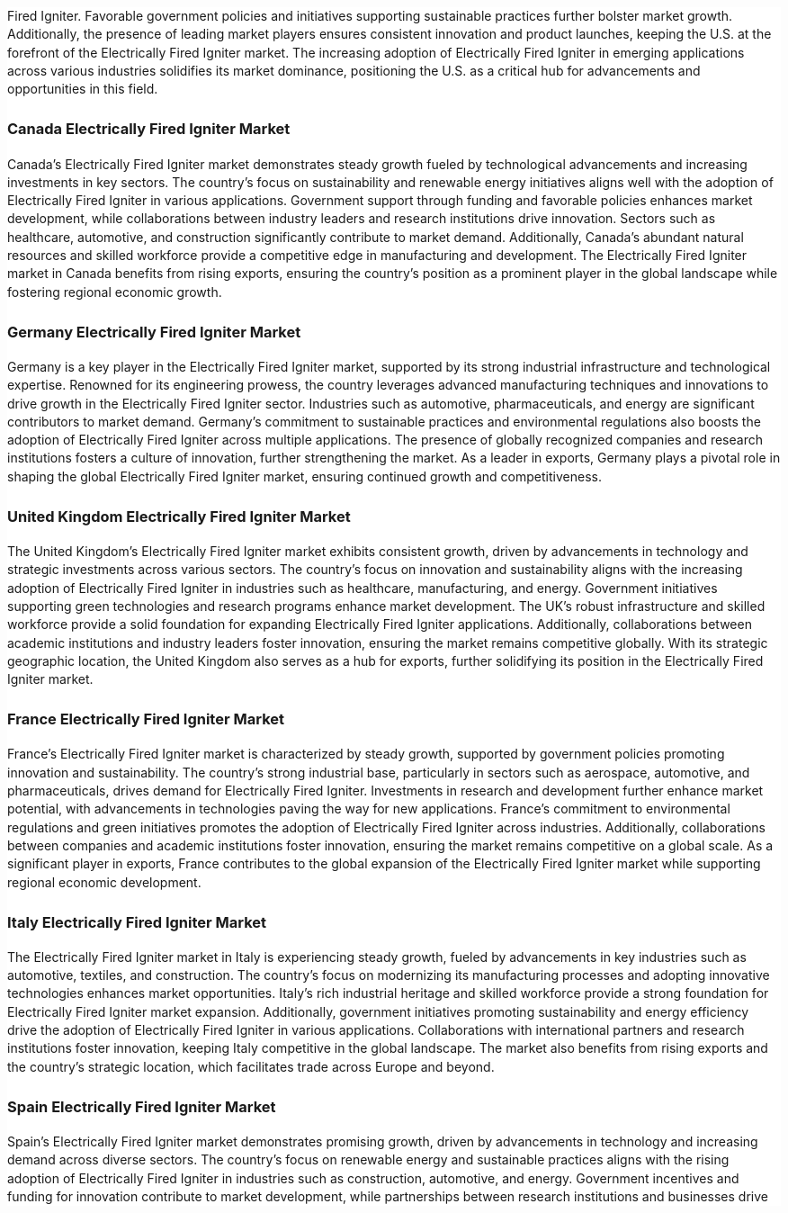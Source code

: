 Fired Igniter. Favorable government policies and initiatives supporting sustainable practices further bolster market growth. Additionally, the presence of leading market players ensures consistent innovation and product launches, keeping the U.S. at the forefront of the Electrically Fired Igniter market. The increasing adoption of Electrically Fired Igniter in emerging applications across various industries solidifies its market dominance, positioning the U.S. as a critical hub for advancements and opportunities in this field.</p><h3>Canada Electrically Fired Igniter Market</h3><p>Canada&rsquo;s Electrically Fired Igniter market demonstrates steady growth fueled by technological advancements and increasing investments in key sectors. The country&rsquo;s focus on sustainability and renewable energy initiatives aligns well with the adoption of Electrically Fired Igniter in various applications. Government support through funding and favorable policies enhances market development, while collaborations between industry leaders and research institutions drive innovation. Sectors such as healthcare, automotive, and construction significantly contribute to market demand. Additionally, Canada&rsquo;s abundant natural resources and skilled workforce provide a competitive edge in manufacturing and development. The Electrically Fired Igniter market in Canada benefits from rising exports, ensuring the country&rsquo;s position as a prominent player in the global landscape while fostering regional economic growth.</p><h3>Germany Electrically Fired Igniter Market</h3><p>Germany is a key player in the Electrically Fired Igniter market, supported by its strong industrial infrastructure and technological expertise. Renowned for its engineering prowess, the country leverages advanced manufacturing techniques and innovations to drive growth in the Electrically Fired Igniter sector. Industries such as automotive, pharmaceuticals, and energy are significant contributors to market demand. Germany&rsquo;s commitment to sustainable practices and environmental regulations also boosts the adoption of Electrically Fired Igniter across multiple applications. The presence of globally recognized companies and research institutions fosters a culture of innovation, further strengthening the market. As a leader in exports, Germany plays a pivotal role in shaping the global Electrically Fired Igniter market, ensuring continued growth and competitiveness.</p><h3>United Kingdom Electrically Fired Igniter Market</h3><p>The United Kingdom&rsquo;s Electrically Fired Igniter market exhibits consistent growth, driven by advancements in technology and strategic investments across various sectors. The country&rsquo;s focus on innovation and sustainability aligns with the increasing adoption of Electrically Fired Igniter in industries such as healthcare, manufacturing, and energy. Government initiatives supporting green technologies and research programs enhance market development. The UK&rsquo;s robust infrastructure and skilled workforce provide a solid foundation for expanding Electrically Fired Igniter applications. Additionally, collaborations between academic institutions and industry leaders foster innovation, ensuring the market remains competitive globally. With its strategic geographic location, the United Kingdom also serves as a hub for exports, further solidifying its position in the Electrically Fired Igniter market.</p><h3>France Electrically Fired Igniter Market</h3><p>France&rsquo;s Electrically Fired Igniter market is characterized by steady growth, supported by government policies promoting innovation and sustainability. The country&rsquo;s strong industrial base, particularly in sectors such as aerospace, automotive, and pharmaceuticals, drives demand for Electrically Fired Igniter. Investments in research and development further enhance market potential, with advancements in technologies paving the way for new applications. France&rsquo;s commitment to environmental regulations and green initiatives promotes the adoption of Electrically Fired Igniter across industries. Additionally, collaborations between companies and academic institutions foster innovation, ensuring the market remains competitive on a global scale. As a significant player in exports, France contributes to the global expansion of the Electrically Fired Igniter market while supporting regional economic development.</p><h3>Italy Electrically Fired Igniter Market</h3><p>The Electrically Fired Igniter market in Italy is experiencing steady growth, fueled by advancements in key industries such as automotive, textiles, and construction. The country&rsquo;s focus on modernizing its manufacturing processes and adopting innovative technologies enhances market opportunities. Italy&rsquo;s rich industrial heritage and skilled workforce provide a strong foundation for Electrically Fired Igniter market expansion. Additionally, government initiatives promoting sustainability and energy efficiency drive the adoption of Electrically Fired Igniter in various applications. Collaborations with international partners and research institutions foster innovation, keeping Italy competitive in the global landscape. The market also benefits from rising exports and the country&rsquo;s strategic location, which facilitates trade across Europe and beyond.</p><h3>Spain Electrically Fired Igniter Market</h3><p>Spain&rsquo;s Electrically Fired Igniter market demonstrates promising growth, driven by advancements in technology and increasing demand across diverse sectors. The country&rsquo;s focus on renewable energy and sustainable practices aligns with the rising adoption of Electrically Fired Igniter in industries such as construction, automotive, and energy. Government incentives and funding for innovation contribute to market development, while partnerships between research institutions and businesses drive